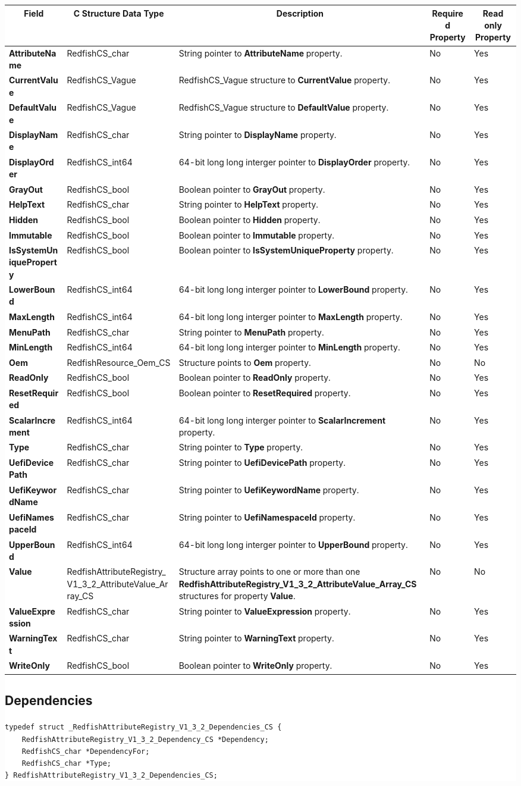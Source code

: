 |Field |C Structure Data Type|Description |Required Property|Read only Property
| ---  | --- | --- | --- | ---
|**AttributeName**|RedfishCS_char| String pointer to **AttributeName** property.| No| Yes
|**CurrentValue**|RedfishCS_Vague| RedfishCS_Vague structure to **CurrentValue** property.| No| Yes
|**DefaultValue**|RedfishCS_Vague| RedfishCS_Vague structure to **DefaultValue** property.| No| Yes
|**DisplayName**|RedfishCS_char| String pointer to **DisplayName** property.| No| Yes
|**DisplayOrder**|RedfishCS_int64| 64-bit long long interger pointer to **DisplayOrder** property.| No| Yes
|**GrayOut**|RedfishCS_bool| Boolean pointer to **GrayOut** property.| No| Yes
|**HelpText**|RedfishCS_char| String pointer to **HelpText** property.| No| Yes
|**Hidden**|RedfishCS_bool| Boolean pointer to **Hidden** property.| No| Yes
|**Immutable**|RedfishCS_bool| Boolean pointer to **Immutable** property.| No| Yes
|**IsSystemUniqueProperty**|RedfishCS_bool| Boolean pointer to **IsSystemUniqueProperty** property.| No| Yes
|**LowerBound**|RedfishCS_int64| 64-bit long long interger pointer to **LowerBound** property.| No| Yes
|**MaxLength**|RedfishCS_int64| 64-bit long long interger pointer to **MaxLength** property.| No| Yes
|**MenuPath**|RedfishCS_char| String pointer to **MenuPath** property.| No| Yes
|**MinLength**|RedfishCS_int64| 64-bit long long interger pointer to **MinLength** property.| No| Yes
|**Oem**|RedfishResource_Oem_CS| Structure points to **Oem** property.| No| No
|**ReadOnly**|RedfishCS_bool| Boolean pointer to **ReadOnly** property.| No| Yes
|**ResetRequired**|RedfishCS_bool| Boolean pointer to **ResetRequired** property.| No| Yes
|**ScalarIncrement**|RedfishCS_int64| 64-bit long long interger pointer to **ScalarIncrement** property.| No| Yes
|**Type**|RedfishCS_char| String pointer to **Type** property.| No| Yes
|**UefiDevicePath**|RedfishCS_char| String pointer to **UefiDevicePath** property.| No| Yes
|**UefiKeywordName**|RedfishCS_char| String pointer to **UefiKeywordName** property.| No| Yes
|**UefiNamespaceId**|RedfishCS_char| String pointer to **UefiNamespaceId** property.| No| Yes
|**UpperBound**|RedfishCS_int64| 64-bit long long interger pointer to **UpperBound** property.| No| Yes
|**Value**|RedfishAttributeRegistry_V1_3_2_AttributeValue_Array_CS| Structure array points to one or more than one **RedfishAttributeRegistry_V1_3_2_AttributeValue_Array_CS** structures for property **Value**.| No| No
|**ValueExpression**|RedfishCS_char| String pointer to **ValueExpression** property.| No| Yes
|**WarningText**|RedfishCS_char| String pointer to **WarningText** property.| No| Yes
|**WriteOnly**|RedfishCS_bool| Boolean pointer to **WriteOnly** property.| No| Yes


## Dependencies
    typedef struct _RedfishAttributeRegistry_V1_3_2_Dependencies_CS {
        RedfishAttributeRegistry_V1_3_2_Dependency_CS *Dependency;
        RedfishCS_char *DependencyFor;
        RedfishCS_char *Type;
    } RedfishAttributeRegistry_V1_3_2_Dependencies_CS;
